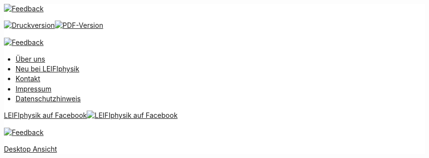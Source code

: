 [<img src="/sites/default/files/medien/feedback_0.png" alt="Feedback" class="media-image" />](/dein-feedback)

<span class="print_html"><a href="http://www.leifiphysik.de/print/9025" class="print-page" title="Druckoptimierte Version dieser Seite anzeigen."><img src="http://www.leifiphysik.de/sites/all/modules/print/icons/print_icon.gif" title="Druckversion" alt="Druckversion" class="print-icon" /></a></span><span class="print_pdf"><a href="http://www.leifiphysik.de/printpdf/9025" class="print-pdf" title="Eine PDF-Version dieser Seite anzeigen."><img src="http://www.leifiphysik.de/sites/all/modules/print/icons/pdf_icon.gif" title="PDF-Version" alt="PDF-Version" class="print-icon" /></a></span>

<a href="/dein-feedback" class="widelink"><img src="http://www.leifiphysik.de/sites/all/modules/leifi/img/feedback.jpg" alt="Feedback" class="feedback-icon" /></a>

-   [Über uns](/ueber-leifiphysik)
-   [Neu bei LEIFIphysik](/neu-bei-leifiphysik "Neues von LEIFIphysik")
-   [Kontakt](/kontakt)
-   [Impressum](/impressum)
-   <a href="/datenschutzhinweis" class="active-trail active">Datenschutzhinweis</a>

[<span>LEIFIphysik auf Facebook</span>![LEIFIphysik auf Facebook](/sites/default/files/facebook-footer.png)](http://www.facebook.com/LEIFIphysik "LEIFIphysik auf Facebook")

[<img src="http://www.leifiphysik.de/sites/all/modules/leifi/img/feedback.jpg" alt="Feedback" class="feedback-icon" />](/dein-feedback)

<a href="/responsive-switch/nojs" id="rs-ajax-display">Desktop Ansicht</a><span id="rs_ajax_message"></span>


